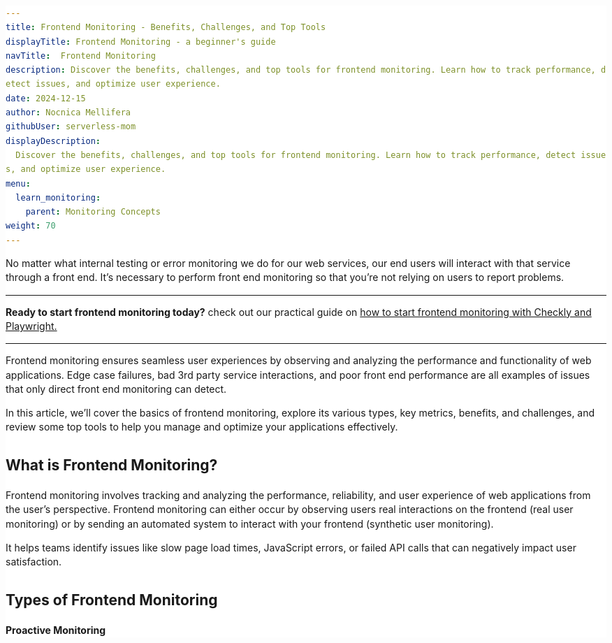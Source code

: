 ```yaml
---
title: Frontend Monitoring - Benefits, Challenges, and Top Tools
displayTitle: Frontend Monitoring - a beginner's guide
navTitle:  Frontend Monitoring
description: Discover the benefits, challenges, and top tools for frontend monitoring. Learn how to track performance, detect issues, and optimize user experience.
date: 2024-12-15
author: Nocnica Mellifera
githubUser: serverless-mom
displayDescription: 
  Discover the benefits, challenges, and top tools for frontend monitoring. Learn how to track performance, detect issues, and optimize user experience.
menu:
  learn_monitoring:
    parent: Monitoring Concepts
weight: 70
---
```


No matter what internal testing or error monitoring we do for our web services, our end users will interact with that service through a front end. It’s necessary to perform front end monitoring so that you’re not relying on users to report problems.

---
**Ready to start frontend monitoring today?** check out our practical guide on [how to start frontend monitoring with Checkly and Playwright.](https://www.checklyhq.com/guides/monitoring-ecommerce-apps-using-playwright/)

---

Frontend monitoring ensures seamless user experiences by observing and analyzing the performance and functionality of web applications. Edge case failures, bad 3rd party service interactions, and poor front end performance are all examples of issues that only direct front end monitoring can detect. 

In this article, we’ll cover the basics of frontend monitoring, explore its various types, key metrics, benefits, and challenges, and review some top tools to help you manage and optimize your applications effectively.


## What is Frontend Monitoring?

Frontend monitoring involves tracking and analyzing the performance, reliability, and user experience of web applications from the user’s perspective. Frontend monitoring can either occur by observing users real interactions on the frontend (real user monitoring) or by sending an automated system to interact with your frontend (synthetic user monitoring).

It helps teams identify issues like slow page load times, JavaScript errors, or failed API calls that can negatively impact user satisfaction.


## Types of Frontend Monitoring

**Proactive Monitoring**
